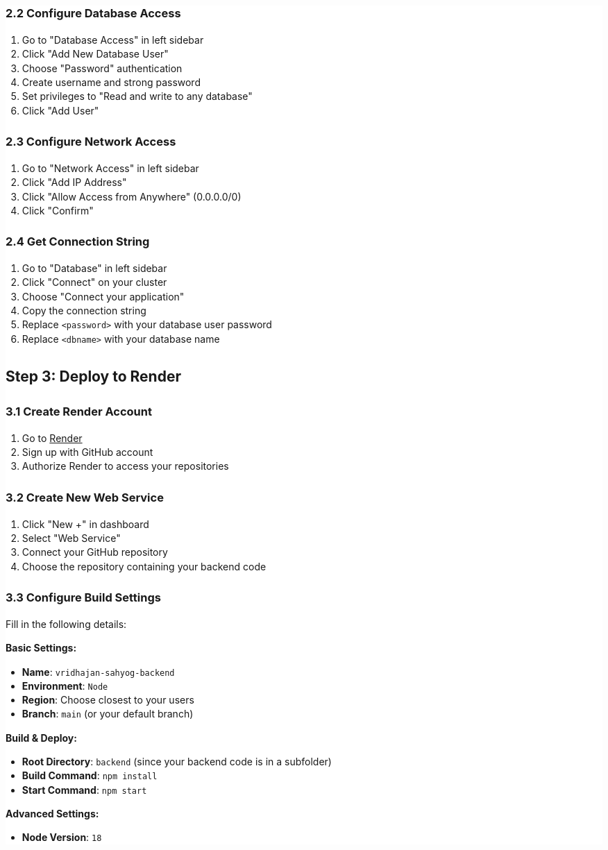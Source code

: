 ### 2.2 Configure Database Access
1. Go to "Database Access" in left sidebar
2. Click "Add New Database User"
3. Choose "Password" authentication
4. Create username and strong password
5. Set privileges to "Read and write to any database"
6. Click "Add User"

### 2.3 Configure Network Access
1. Go to "Network Access" in left sidebar
2. Click "Add IP Address"
3. Click "Allow Access from Anywhere" (0.0.0.0/0)
4. Click "Confirm"

### 2.4 Get Connection String
1. Go to "Database" in left sidebar
2. Click "Connect" on your cluster
3. Choose "Connect your application"
4. Copy the connection string
5. Replace `<password>` with your database user password
6. Replace `<dbname>` with your database name

## Step 3: Deploy to Render

### 3.1 Create Render Account
1. Go to [Render](https://render.com)
2. Sign up with GitHub account
3. Authorize Render to access your repositories

### 3.2 Create New Web Service
1. Click "New +" in dashboard
2. Select "Web Service"
3. Connect your GitHub repository
4. Choose the repository containing your backend code

### 3.3 Configure Build Settings
Fill in the following details:

**Basic Settings:**
- **Name**: `vridhajan-sahyog-backend`
- **Environment**: `Node`
- **Region**: Choose closest to your users
- **Branch**: `main` (or your default branch)

**Build & Deploy:**
- **Root Directory**: `backend` (since your backend code is in a subfolder)
- **Build Command**: `npm install`
- **Start Command**: `npm start`

**Advanced Settings:**
- **Node Version**: `18`
